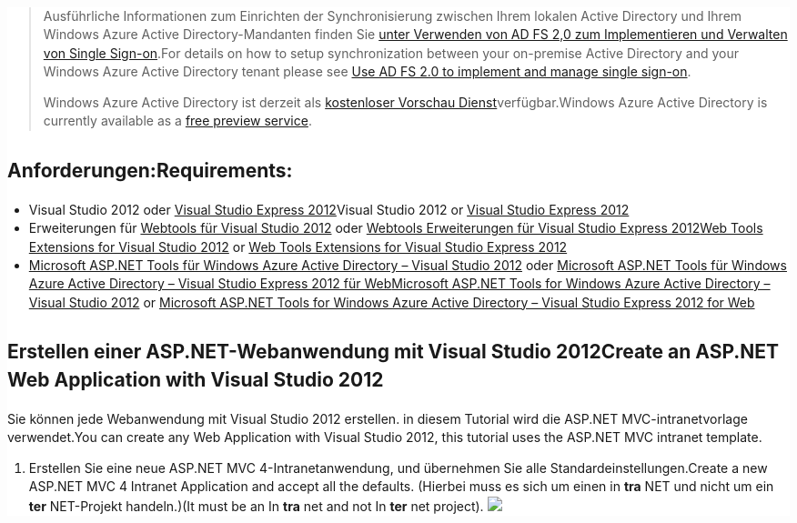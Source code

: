 > <span data-ttu-id="d03a3-110">Ausführliche Informationen zum Einrichten der Synchronisierung zwischen Ihrem lokalen Active Directory und Ihrem Windows Azure Active Directory-Mandanten finden Sie [unter Verwenden von AD FS 2,0 zum Implementieren und Verwalten von Single Sign-on](https://technet.microsoft.com/library/jj205462.aspx).</span><span class="sxs-lookup"><span data-stu-id="d03a3-110">For details on how to setup synchronization between your on-premise Active Directory and your Windows Azure Active Directory tenant please see [Use AD FS 2.0 to implement and manage single sign-on](https://technet.microsoft.com/library/jj205462.aspx).</span></span>
>
> <span data-ttu-id="d03a3-111">Windows Azure Active Directory ist derzeit als [kostenloser Vorschau Dienst](https://azure.microsoft.com/free/dotnet/)verfügbar.</span><span class="sxs-lookup"><span data-stu-id="d03a3-111">Windows Azure Active Directory is currently available as a [free preview service](https://azure.microsoft.com/free/dotnet/).</span></span>

## <a name="requirements"></a><span data-ttu-id="d03a3-112">Anforderungen:</span><span class="sxs-lookup"><span data-stu-id="d03a3-112">Requirements:</span></span>

- <span data-ttu-id="d03a3-113">Visual Studio 2012 oder [Visual Studio Express 2012](https://www.microsoft.com/visualstudio/11/products/express)</span><span class="sxs-lookup"><span data-stu-id="d03a3-113">Visual Studio 2012 or [Visual Studio Express 2012](https://www.microsoft.com/visualstudio/11/products/express)</span></span>
- <span data-ttu-id="d03a3-114">Erweiterungen für [Webtools für Visual Studio 2012](https://go.microsoft.com/fwlink/?LinkID=282228&amp;clcid=0x409) oder [Webtools Erweiterungen für Visual Studio Express 2012](https://go.microsoft.com/fwlink/?LinkID=282231&amp;clcid=0x409)</span><span class="sxs-lookup"><span data-stu-id="d03a3-114">[Web Tools Extensions for Visual Studio 2012](https://go.microsoft.com/fwlink/?LinkID=282228&amp;clcid=0x409) or [Web Tools Extensions for Visual Studio Express 2012](https://go.microsoft.com/fwlink/?LinkID=282231&amp;clcid=0x409)</span></span>
- <span data-ttu-id="d03a3-115">[Microsoft ASP.NET Tools für Windows Azure Active Directory – Visual Studio 2012](https://go.microsoft.com/fwlink/?LinkID=282306) oder [Microsoft ASP.NET Tools für Windows Azure Active Directory – Visual Studio Express 2012 für Web](https://go.microsoft.com/fwlink/?LinkId=282652)</span><span class="sxs-lookup"><span data-stu-id="d03a3-115">[Microsoft ASP.NET Tools for Windows Azure Active Directory – Visual Studio 2012](https://go.microsoft.com/fwlink/?LinkID=282306) or [Microsoft ASP.NET Tools for Windows Azure Active Directory – Visual Studio Express 2012 for Web](https://go.microsoft.com/fwlink/?LinkId=282652)</span></span>

## <a name="create-an-aspnet-web-application-with-visual-studio-2012"></a><span data-ttu-id="d03a3-116">Erstellen einer ASP.NET-Webanwendung mit Visual Studio 2012</span><span class="sxs-lookup"><span data-stu-id="d03a3-116">Create an ASP.NET Web Application with Visual Studio 2012</span></span>

<span data-ttu-id="d03a3-117">Sie können jede Webanwendung mit Visual Studio 2012 erstellen. in diesem Tutorial wird die ASP.NET MVC-intranetvorlage verwendet.</span><span class="sxs-lookup"><span data-stu-id="d03a3-117">You can create any Web Application with Visual Studio 2012, this tutorial uses the ASP.NET MVC intranet template.</span></span>

1. <span data-ttu-id="d03a3-118">Erstellen Sie eine neue ASP.NET MVC 4-Intranetanwendung, und übernehmen Sie alle Standardeinstellungen.</span><span class="sxs-lookup"><span data-stu-id="d03a3-118">Create a new ASP.NET MVC 4 Intranet Application and accept all the defaults.</span></span> <span data-ttu-id="d03a3-119">(Hierbei muss es sich um einen in **tra** NET und nicht um ein **ter** NET-Projekt handeln.)</span><span class="sxs-lookup"><span data-stu-id="d03a3-119">(It must be an In **tra** net and not In **ter** net project).</span></span>
     ![](windows-azure-authentication/_static/image1.png)
